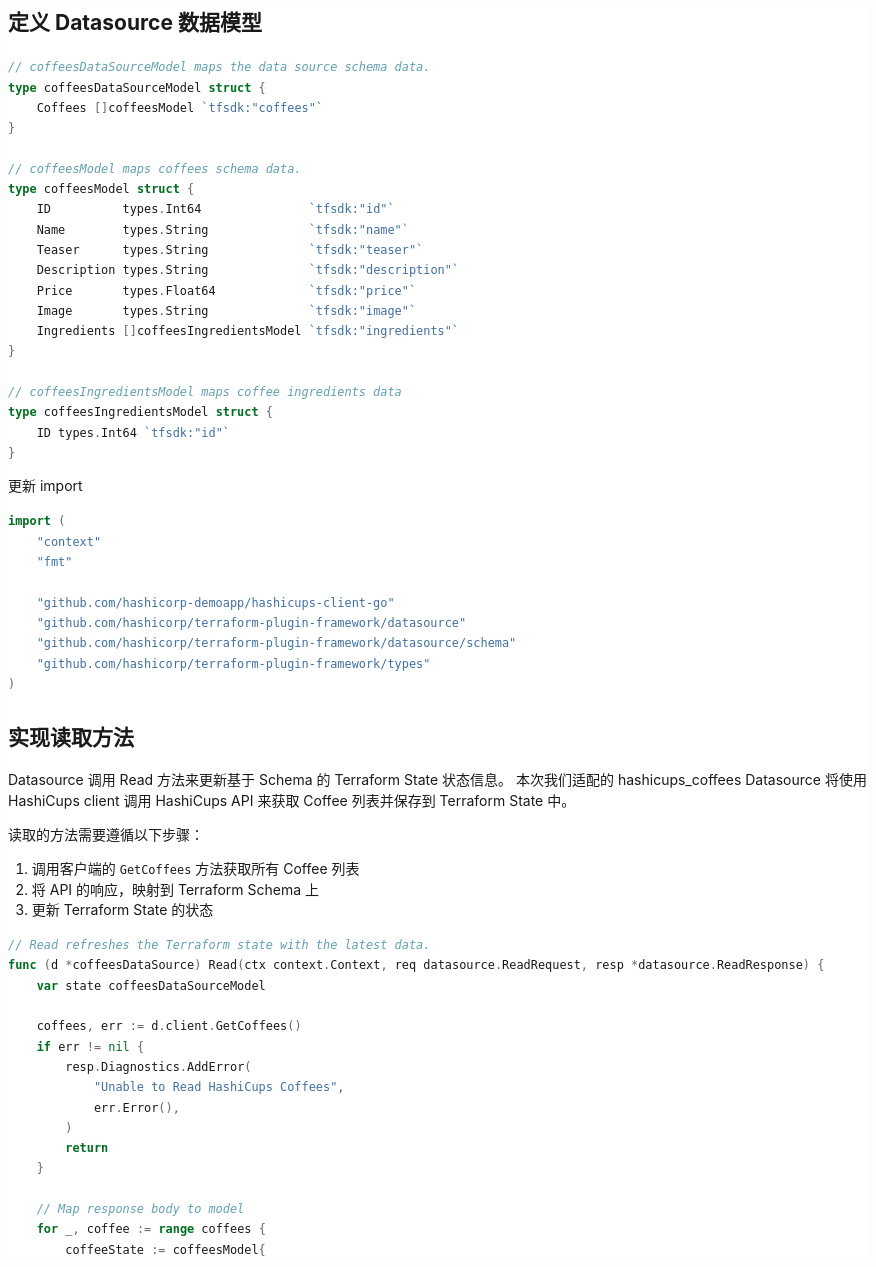 ## 定义 Datasource 数据模型
```go
// coffeesDataSourceModel maps the data source schema data.
type coffeesDataSourceModel struct {
    Coffees []coffeesModel `tfsdk:"coffees"`
}

// coffeesModel maps coffees schema data.
type coffeesModel struct {
    ID          types.Int64               `tfsdk:"id"`
    Name        types.String              `tfsdk:"name"`
    Teaser      types.String              `tfsdk:"teaser"`
    Description types.String              `tfsdk:"description"`
    Price       types.Float64             `tfsdk:"price"`
    Image       types.String              `tfsdk:"image"`
    Ingredients []coffeesIngredientsModel `tfsdk:"ingredients"`
}

// coffeesIngredientsModel maps coffee ingredients data
type coffeesIngredientsModel struct {
    ID types.Int64 `tfsdk:"id"`
}
```
更新 import
```go
import (
    "context"
    "fmt"

    "github.com/hashicorp-demoapp/hashicups-client-go"
    "github.com/hashicorp/terraform-plugin-framework/datasource"
    "github.com/hashicorp/terraform-plugin-framework/datasource/schema"
    "github.com/hashicorp/terraform-plugin-framework/types"
)
```

## 实现读取方法
Datasource 调用 Read 方法来更新基于 Schema 的 Terraform State 状态信息。
本次我们适配的 hashicups_coffees Datasource 将使用 HashiCups client 调用 HashiCups API 来获取 Coffee 列表并保存到 Terraform State 中。

读取的方法需要遵循以下步骤：
1. 调用客户端的 `GetCoffees` 方法获取所有 Coffee 列表
2. 将 API 的响应，映射到 Terraform Schema 上
3. 更新 Terraform State 的状态
```go
// Read refreshes the Terraform state with the latest data.
func (d *coffeesDataSource) Read(ctx context.Context, req datasource.ReadRequest, resp *datasource.ReadResponse) {
    var state coffeesDataSourceModel

    coffees, err := d.client.GetCoffees()
    if err != nil {
        resp.Diagnostics.AddError(
            "Unable to Read HashiCups Coffees",
            err.Error(),
        )
        return
    }

    // Map response body to model
    for _, coffee := range coffees {
        coffeeState := coffeesModel{
```